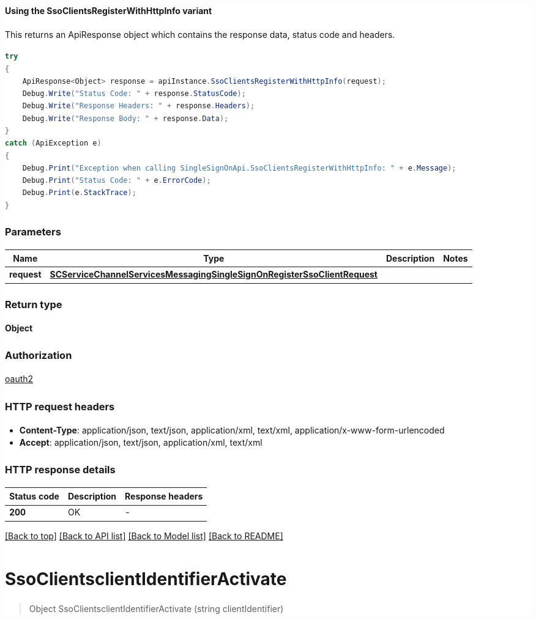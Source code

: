 #### Using the SsoClientsRegisterWithHttpInfo variant
This returns an ApiResponse object which contains the response data, status code and headers.

```csharp
try
{
    ApiResponse<Object> response = apiInstance.SsoClientsRegisterWithHttpInfo(request);
    Debug.Write("Status Code: " + response.StatusCode);
    Debug.Write("Response Headers: " + response.Headers);
    Debug.Write("Response Body: " + response.Data);
}
catch (ApiException e)
{
    Debug.Print("Exception when calling SingleSignOnApi.SsoClientsRegisterWithHttpInfo: " + e.Message);
    Debug.Print("Status Code: " + e.ErrorCode);
    Debug.Print(e.StackTrace);
}
```

### Parameters

| Name | Type | Description | Notes |
|------|------|-------------|-------|
| **request** | [**SCServiceChannelServicesMessagingSingleSignOnRegisterSsoClientRequest**](SCServiceChannelServicesMessagingSingleSignOnRegisterSsoClientRequest.md) |  |  |

### Return type

**Object**

### Authorization

[oauth2](../README.md#oauth2)

### HTTP request headers

 - **Content-Type**: application/json, text/json, application/xml, text/xml, application/x-www-form-urlencoded
 - **Accept**: application/json, text/json, application/xml, text/xml


### HTTP response details
| Status code | Description | Response headers |
|-------------|-------------|------------------|
| **200** | OK |  -  |

[[Back to top]](#) [[Back to API list]](../README.md#documentation-for-api-endpoints) [[Back to Model list]](../README.md#documentation-for-models) [[Back to README]](../README.md)

<a id="ssoclientsclientidentifieractivate"></a>
# **SsoClientsclientIdentifierActivate**
> Object SsoClientsclientIdentifierActivate (string clientIdentifier)
